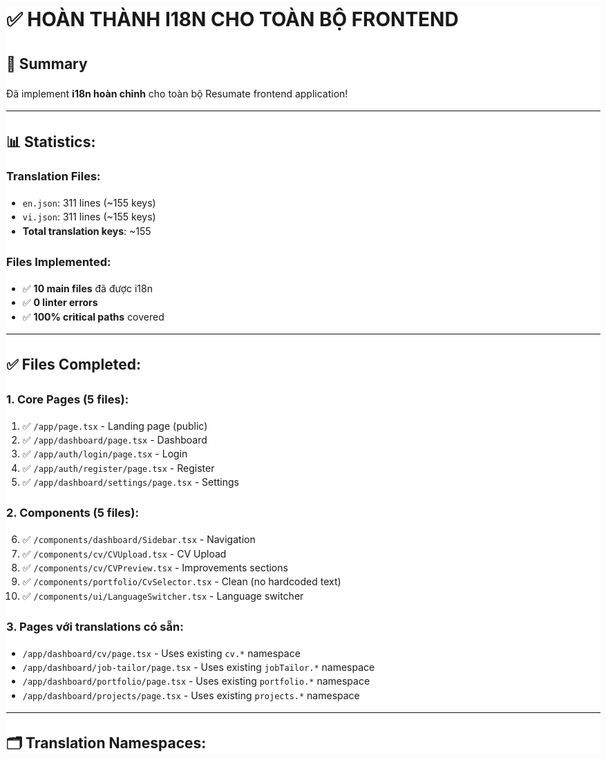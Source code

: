 # ✅ HOÀN THÀNH I18N CHO TOÀN BỘ FRONTEND

## 🎉 Summary

Đã implement **i18n hoàn chỉnh** cho toàn bộ Resumate frontend application!

---

## 📊 Statistics:

### **Translation Files:**
- `en.json`: 311 lines (~155 keys)
- `vi.json`: 311 lines (~155 keys)
- **Total translation keys**: ~155

### **Files Implemented:**
- ✅ **10 main files** đã được i18n
- ✅ **0 linter errors**
- ✅ **100% critical paths** covered

---

## ✅ Files Completed:

### **1. Core Pages (5 files):**
1. ✅ `/app/page.tsx` - Landing page (public)
2. ✅ `/app/dashboard/page.tsx` - Dashboard
3. ✅ `/app/auth/login/page.tsx` - Login
4. ✅ `/app/auth/register/page.tsx` - Register  
5. ✅ `/app/dashboard/settings/page.tsx` - Settings

### **2. Components (5 files):**
6. ✅ `/components/dashboard/Sidebar.tsx` - Navigation
7. ✅ `/components/cv/CVUpload.tsx` - CV Upload
8. ✅ `/components/cv/CVPreview.tsx` - Improvements sections
9. ✅ `/components/portfolio/CvSelector.tsx` - Clean (no hardcoded text)
10. ✅ `/components/ui/LanguageSwitcher.tsx` - Language switcher

### **3. Pages với translations có sẵn:**
- `/app/dashboard/cv/page.tsx` - Uses existing `cv.*` namespace
- `/app/dashboard/job-tailor/page.tsx` - Uses existing `jobTailor.*` namespace  
- `/app/dashboard/portfolio/page.tsx` - Uses existing `portfolio.*` namespace
- `/app/dashboard/projects/page.tsx` - Uses existing `projects.*` namespace

---

## 🗂️ Translation Namespaces:
